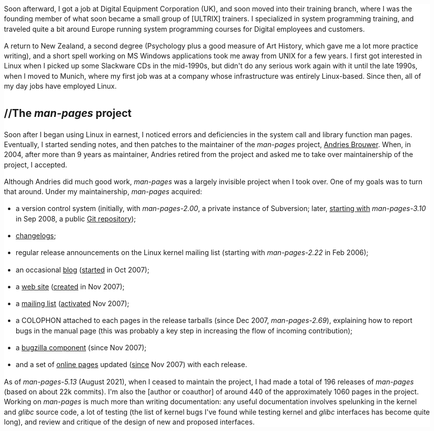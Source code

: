 Soon afterward, I got a job at Digital Equipment Corporation (UK), and soon moved into their training branch, where I was the founding member of what soon became a small group of [ULTRIX] trainers. I specialized in system programming training, and traveled quite a bit around Europe running system programming courses for Digital employees and customers.

A return to New Zealand, a second degree (Psychology plus a good measure of Art History, which gave me a lot more practice writing), and a short spell working on MS Windows applications took me away from UNIX for a few years. I first got interested in Linux when I picked up some Slackware CDs in the mid-1990s, but didn't do any serious work again with it until the late 1990s, when I moved to Munich, where my first job was at a company whose infrastructure was entirely Linux-based. Since then, all of my day jobs have employed Linux.

//The _man-pages_ project
-------------------------

Soon after I began using Linux in earnest, I noticed errors and deficiencies in the system call and library function man pages. Eventually, I started sending notes, and then patches to the maintainer of the _man-pages_ project, [Andries Brouwer](https://www.win.tue.nl/~aeb/). When, in 2004, after more than 9 years as maintainer, Andries retired from the project and asked me to take over maintainership of the project, I accepted.

Although Andries did much good work, _man-pages_ was a largely invisible project when I took over. One of my goals was to turn that around. Under my maintainership, _man-pages_ acquired:

*   a version control system 
    (initially, with _man-pages-2.00_, a private instance of Subversion; later, [starting with](http://linux-man-pages.blogspot.com/2008/09/man-pages-goes-git-at-last_11.html) _man-pages-3.10_ in Sep 2008, a public [Git repository](https://git.kernel.org/?p=docs/man-pages/man-pages.git;a=summary));

*   [changelogs](https://man7.org/linux/man-pages/changelog.html);

*   regular release announcements on the Linux kernel mailing list 
    (starting with _man-pages-2.22_ in Feb 2006);

*   an occasional [blog](http://linux-man-pages.blogspot.com/) 
    ([started](http://linux-man-pages.blogspot.com/2007/10/getting-started.html) in Oct 2007);

*   a [web site](https://www.kernel.org/doc/man-pages/) 
    ([created](http://linux-man-pages.blogspot.com/2007/11/man-pages-website-and-mailing-list.html) in Nov 2007);

*   a [mailing list](http://vger.kernel.org/vger-lists.html#linux-man) 
    ([activated](http://linux-man-pages.blogspot.com/2007/11/man-pages-website-and-mailing-list.html) Nov 2007);

*   a COLOPHON attached to each pages in the release tarballs 
    (since Dec 2007, _man-pages-2.69_), explaining how to report bugs in the manual page (this was probably a key step in increasing the flow of incoming contribution);

*   a [bugzilla component](https://bugzilla.kernel.org/buglist.cgi?cmdtype=runnamed&list_id=838641&namedcmd=open%20man-pages%20bugs) (since Nov 2007);

*   and a set of [online pages](https://man7.org/linux/man-pages/index.html) 
    updated ([since](http://linux-man-pages.blogspot.com/2007/11/man-pages-website-and-mailing-list.html) Nov 2007) with each release.

As of _man-pages-5.13_ (August 2021), when I ceased to maintain the project, I had made a total of 196 releases of _man-pages_ (based on about 22k commits). I'm also the [author or coauthor] of around 440 of the approximately 1060 pages in the project. Working on _man-pages_ is much more than writing documentation: any useful documentation involves spelunking in the kernel and _glibc_ source code, a lot of testing (the list of kernel bugs I've found while testing kernel and _glibc_ interfaces has become quite long), and review and critique of the design of new and proposed interfaces.
